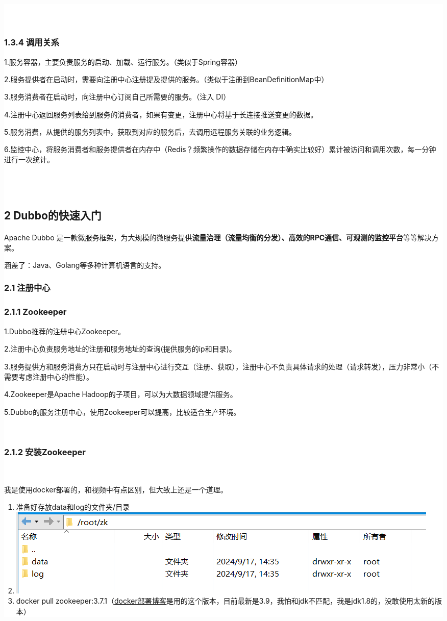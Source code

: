 <br/>

<br/>

### 1.3.4 调用关系

1.服务容器，主要负责服务的启动、加载、运行服务。（类似于Spring容器）

2.服务提供者在启动时，需要向注册中心注册提及提供的服务。（类似于注册到BeanDefinitionMap中）

3.服务消费者在启动时，向注册中心订阅自己所需要的服务。（注入 DI）

4.注册中心返回服务列表给到服务的消费者，如果有变更，注册中心将基于长连接推送变更的数据。

5.服务消费，从提供的服务列表中，获取到对应的服务后，去调用远程服务关联的业务逻辑。

6.监控中心，将服务消费者和服务提供者在内存中（Redis？频繁操作的数据存储在内存中确实比较好）累计被访问和调用次数，每一分钟进行一次统计。

<br/>

<br/>

## 2 Dubbo的快速入门

Apache Dubbo 是一款微服务框架，为大规模的微服务提供**流量治理（流量均衡的分发）、高效的RPC通信、可观测的监控平台**等等解决方案。

涵盖了：Java、Golang等多种计算机语言的支持。

### 2.1 注册中心

### 2.1.1 Zookeeper

1.Dubbo推荐的注册中心Zookeeper。

2.注册中心负责服务地址的注册和服务地址的查询(提供服务的ip和目录)。

3.服务提供方和服务消费方只在启动时与注册中心进行交互（注册、获取），注册中心不负责具体请求的处理（请求转发），压力非常小（不需要考虑注册中心的性能）。

4.Zookeeper是Apache Hadoop的子项目，可以为大数据领域提供服务。

5.Dubbo的服务注册中心，使用Zookeeper可以提高，比较适合生产环境。

<br/>

### 2.1.2 安装Zookeeper

<br/>

我是使用docker部署的，和视频中有点区别，但大致上还是一个道理。

1. 准备好存放data和log的文件夹/目录
2. ![截图](5f835b11c401592c27ac892cb37bc8cf.png)
3. docker pull zookeeper:3.7.1（[docker部署博客](https://blog.csdn.net/qq_58221659/article/details/131795005)是用的这个版本，目前最新是3.9，我怕和jdk不匹配，我是jdk1.8的，没敢使用太新的版本）